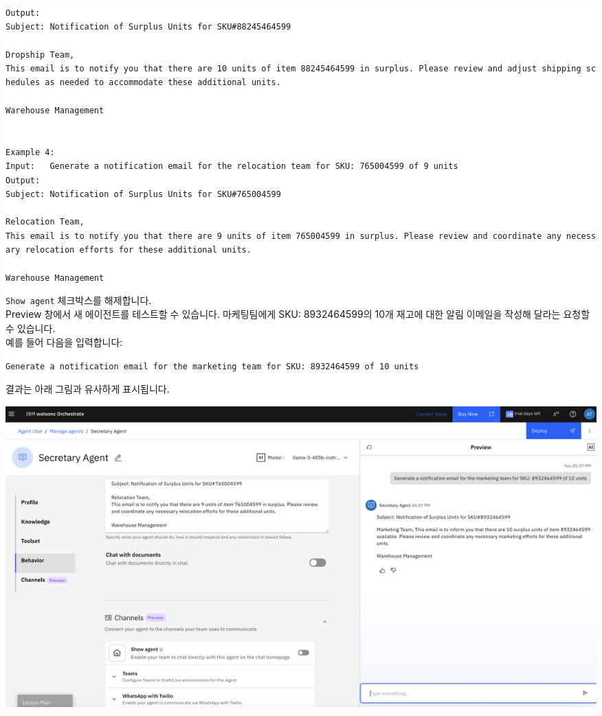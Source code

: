 ```
Output:
Subject: Notification of Surplus Units for SKU#88245464599

Dropship Team,
This email is to notify you that there are 10 units of item 88245464599 in surplus. Please review and adjust shipping schedules as needed to accommodate these additional units.

Warehouse Management


Example 4:
Input:   Generate a notification email for the relocation team for SKU: 765004599 of 9 units
Output: 
Subject: Notification of Surplus Units for SKU#765004599

Relocation Team,
This email is to notify you that there are 9 units of item 765004599 in surplus. Please review and coordinate any necessary relocation efforts for these additional units.

Warehouse Management
```


`Show agent` 체크박스를 해제합니다.  
Preview 창에서 새 에이전트를 테스트할 수 있습니다. 마케팅팀에게 SKU: 8932464599의 10개 재고에 대한 알림 이메일을 작성해 달라는 요청할 수 있습니다.   
예를 들어 다음을 입력합니다:
```
Generate a notification email for the marketing team for SKU: 8932464599 of 10 units
```

결과는 아래 그림과 유사하게 표시됩니다.

![alt text](images/image15.png)
